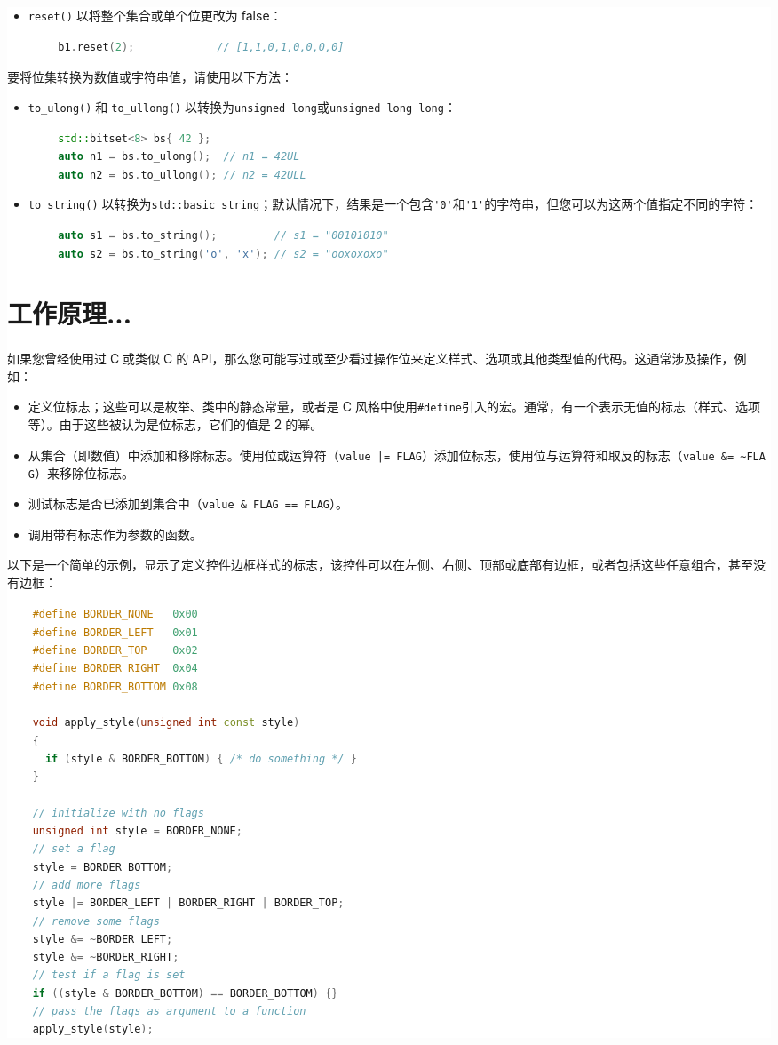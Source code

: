 +   `reset()` 以将整个集合或单个位更改为 false：

```cpp
        b1.reset(2);             // [1,1,0,1,0,0,0,0]
```

要将位集转换为数值或字符串值，请使用以下方法：

+   `to_ulong()` 和 `to_ullong()` 以转换为`unsigned long`或`unsigned long long`：

```cpp
        std::bitset<8> bs{ 42 };
        auto n1 = bs.to_ulong();  // n1 = 42UL
        auto n2 = bs.to_ullong(); // n2 = 42ULL
```

+   `to_string()` 以转换为`std::basic_string`；默认情况下，结果是一个包含`'0'`和`'1'`的字符串，但您可以为这两个值指定不同的字符：

```cpp
        auto s1 = bs.to_string();         // s1 = "00101010"
        auto s2 = bs.to_string('o', 'x'); // s2 = "ooxoxoxo"
```

# 工作原理...

如果您曾经使用过 C 或类似 C 的 API，那么您可能写过或至少看过操作位来定义样式、选项或其他类型值的代码。这通常涉及操作，例如：

+   定义位标志；这些可以是枚举、类中的静态常量，或者是 C 风格中使用`#define`引入的宏。通常，有一个表示无值的标志（样式、选项等）。由于这些被认为是位标志，它们的值是 2 的幂。

+   从集合（即数值）中添加和移除标志。使用位或运算符（`value |= FLAG`）添加位标志，使用位与运算符和取反的标志（`value &= ~FLAG`）来移除位标志。

+   测试标志是否已添加到集合中（`value & FLAG == FLAG`）。

+   调用带有标志作为参数的函数。

以下是一个简单的示例，显示了定义控件边框样式的标志，该控件可以在左侧、右侧、顶部或底部有边框，或者包括这些任意组合，甚至没有边框：

```cpp
    #define BORDER_NONE   0x00
    #define BORDER_LEFT   0x01
    #define BORDER_TOP    0x02
    #define BORDER_RIGHT  0x04
    #define BORDER_BOTTOM 0x08

    void apply_style(unsigned int const style)
    {
      if (style & BORDER_BOTTOM) { /* do something */ }
    }

    // initialize with no flags
    unsigned int style = BORDER_NONE;
    // set a flag
    style = BORDER_BOTTOM;
    // add more flags
    style |= BORDER_LEFT | BORDER_RIGHT | BORDER_TOP;
    // remove some flags
    style &= ~BORDER_LEFT;
    style &= ~BORDER_RIGHT;
    // test if a flag is set
    if ((style & BORDER_BOTTOM) == BORDER_BOTTOM) {}
    // pass the flags as argument to a function
    apply_style(style);
```
